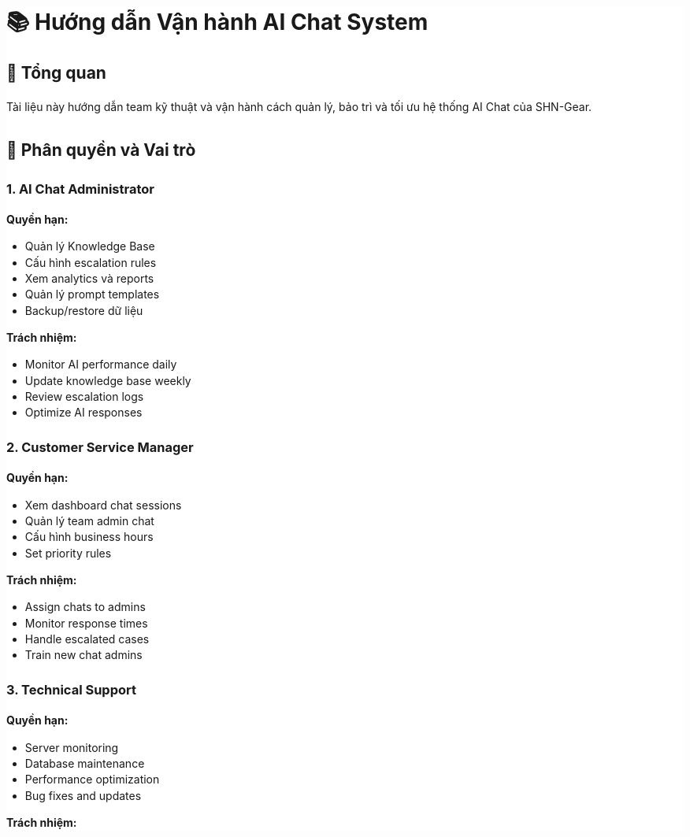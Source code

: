 # 📚 Hướng dẫn Vận hành AI Chat System

## 🎯 Tổng quan

Tài liệu này hướng dẫn team kỹ thuật và vận hành cách quản lý, bảo trì và tối ưu hệ thống AI Chat của SHN-Gear.

## 👥 Phân quyền và Vai trò

### 1. AI Chat Administrator

**Quyền hạn:**

- Quản lý Knowledge Base
- Cấu hình escalation rules
- Xem analytics và reports
- Quản lý prompt templates
- Backup/restore dữ liệu

**Trách nhiệm:**

- Monitor AI performance daily
- Update knowledge base weekly
- Review escalation logs
- Optimize AI responses

### 2. Customer Service Manager

**Quyền hạn:**

- Xem dashboard chat sessions
- Quản lý team admin chat
- Cấu hình business hours
- Set priority rules

**Trách nhiệm:**

- Assign chats to admins
- Monitor response times
- Handle escalated cases
- Train new chat admins

### 3. Technical Support

**Quyền hạn:**

- Server monitoring
- Database maintenance
- Performance optimization
- Bug fixes and updates

**Trách nhiệm:**
